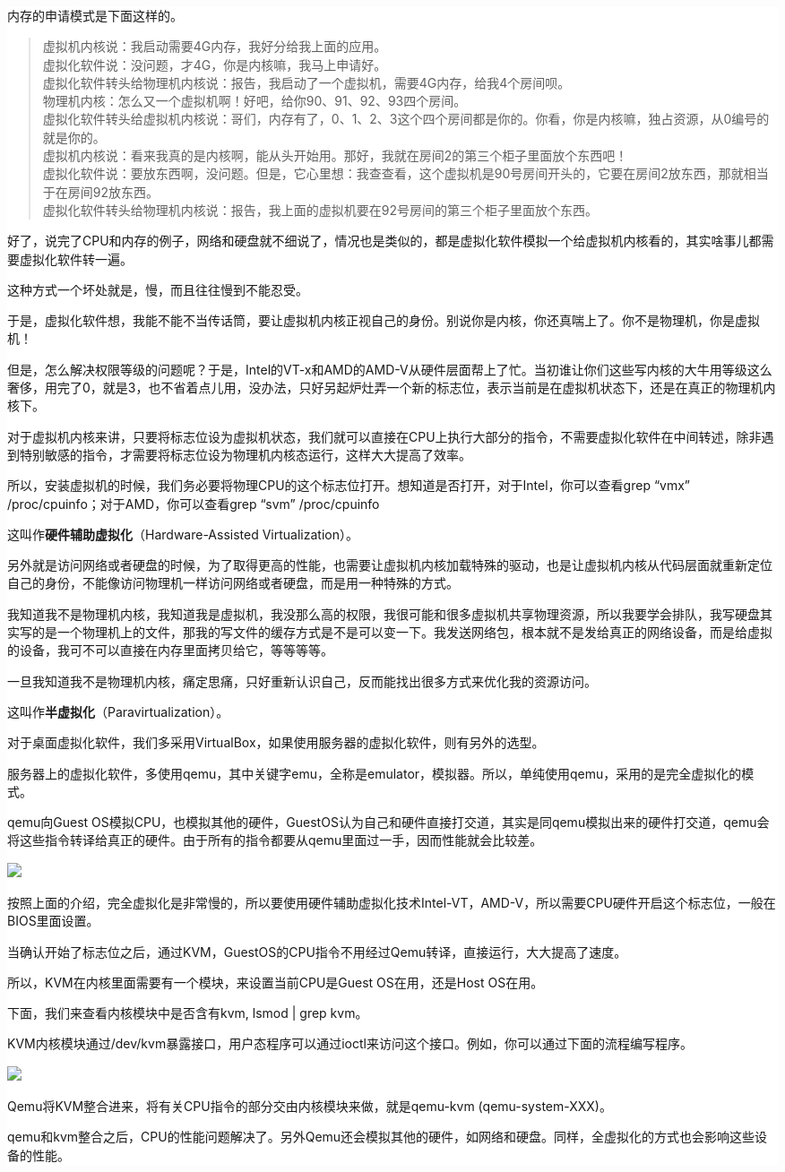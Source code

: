 内存的申请模式是下面这样的。

> 虚拟机内核说：我启动需要4G内存，我好分给我上面的应用。  
> 虚拟化软件说：没问题，才4G，你是内核嘛，我马上申请好。  
> 虚拟化软件转头给物理机内核说：报告，我启动了一个虚拟机，需要4G内存，给我4个房间呗。  
> 物理机内核：怎么又一个虚拟机啊！好吧，给你90、91、92、93四个房间。  
> 虚拟化软件转头给虚拟机内核说：哥们，内存有了，0、1、2、3这个四个房间都是你的。你看，你是内核嘛，独占资源，从0编号的就是你的。  
> 虚拟机内核说：看来我真的是内核啊，能从头开始用。那好，我就在房间2的第三个柜子里面放个东西吧！  
> 虚拟化软件说：要放东西啊，没问题。但是，它心里想：我查查看，这个虚拟机是90号房间开头的，它要在房间2放东西，那就相当于在房间92放东西。  
> 虚拟化软件转头给物理机内核说：报告，我上面的虚拟机要在92号房间的第三个柜子里面放个东西。

好了，说完了CPU和内存的例子，网络和硬盘就不细说了，情况也是类似的，都是虚拟化软件模拟一个给虚拟机内核看的，其实啥事儿都需要虚拟化软件转一遍。

这种方式一个坏处就是，慢，而且往往慢到不能忍受。

于是，虚拟化软件想，我能不能不当传话筒，要让虚拟机内核正视自己的身份。别说你是内核，你还真喘上了。你不是物理机，你是虚拟机！

但是，怎么解决权限等级的问题呢？于是，Intel的VT-x和AMD的AMD-V从硬件层面帮上了忙。当初谁让你们这些写内核的大牛用等级这么奢侈，用完了0，就是3，也不省着点儿用，没办法，只好另起炉灶弄一个新的标志位，表示当前是在虚拟机状态下，还是在真正的物理机内核下。

对于虚拟机内核来讲，只要将标志位设为虚拟机状态，我们就可以直接在CPU上执行大部分的指令，不需要虚拟化软件在中间转述，除非遇到特别敏感的指令，才需要将标志位设为物理机内核态运行，这样大大提高了效率。

所以，安装虚拟机的时候，我们务必要将物理CPU的这个标志位打开。想知道是否打开，对于Intel，你可以查看grep “vmx” /proc/cpuinfo；对于AMD，你可以查看grep “svm” /proc/cpuinfo

这叫作**硬件辅助虚拟化**（Hardware-Assisted Virtualization）。

另外就是访问网络或者硬盘的时候，为了取得更高的性能，也需要让虚拟机内核加载特殊的驱动，也是让虚拟机内核从代码层面就重新定位自己的身份，不能像访问物理机一样访问网络或者硬盘，而是用一种特殊的方式。

我知道我不是物理机内核，我知道我是虚拟机，我没那么高的权限，我很可能和很多虚拟机共享物理资源，所以我要学会排队，我写硬盘其实写的是一个物理机上的文件，那我的写文件的缓存方式是不是可以变一下。我发送网络包，根本就不是发给真正的网络设备，而是给虚拟的设备，我可不可以直接在内存里面拷贝给它，等等等等。

一旦我知道我不是物理机内核，痛定思痛，只好重新认识自己，反而能找出很多方式来优化我的资源访问。

这叫作**半虚拟化**（Paravirtualization）。

对于桌面虚拟化软件，我们多采用VirtualBox，如果使用服务器的虚拟化软件，则有另外的选型。

服务器上的虚拟化软件，多使用qemu，其中关键字emu，全称是emulator，模拟器。所以，单纯使用qemu，采用的是完全虚拟化的模式。

qemu向Guest OS模拟CPU，也模拟其他的硬件，GuestOS认为自己和硬件直接打交道，其实是同qemu模拟出来的硬件打交道，qemu会将这些指令转译给真正的硬件。由于所有的指令都要从qemu里面过一手，因而性能就会比较差。

![](https://static001.geekbang.org/resource/image/05/fa/058be86de5a43a782392aff3cb8a1ffa.png?wh=1063%2A1303)

按照上面的介绍，完全虚拟化是非常慢的，所以要使用硬件辅助虚拟化技术Intel-VT，AMD-V，所以需要CPU硬件开启这个标志位，一般在BIOS里面设置。

当确认开始了标志位之后，通过KVM，GuestOS的CPU指令不用经过Qemu转译，直接运行，大大提高了速度。

所以，KVM在内核里面需要有一个模块，来设置当前CPU是Guest OS在用，还是Host OS在用。

下面，我们来查看内核模块中是否含有kvm, lsmod | grep kvm。

KVM内核模块通过/dev/kvm暴露接口，用户态程序可以通过ioctl来访问这个接口。例如，你可以通过下面的流程编写程序。

![](https://static001.geekbang.org/resource/image/f5/62/f5ee1a44d7c4890e411c2520507ddc62.png?wh=1147%2A1783)

Qemu将KVM整合进来，将有关CPU指令的部分交由内核模块来做，就是qemu-kvm (qemu-system-XXX)。

qemu和kvm整合之后，CPU的性能问题解决了。另外Qemu还会模拟其他的硬件，如网络和硬盘。同样，全虚拟化的方式也会影响这些设备的性能。
